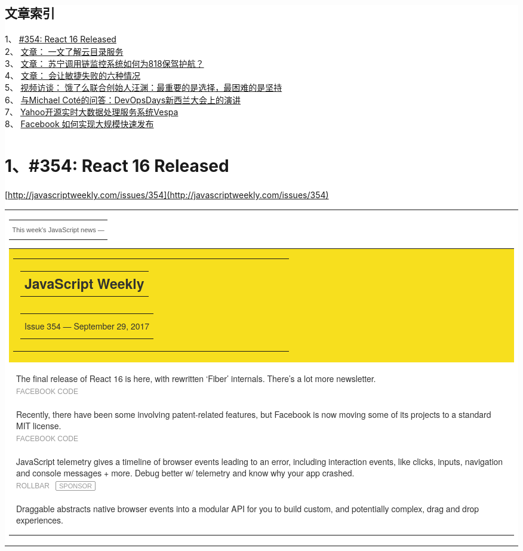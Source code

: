 ## 文章索引
1、 <a href="#1#354:-react-16-released" >#354: React 16 Released</a><br/>
2、 <a href="#2文章-一文了解云目录服务" >文章： 一文了解云目录服务</a><br/>
3、 <a href="#3文章-苏宁调用链监控系统如何为818保驾护航" >文章： 苏宁调用链监控系统如何为818保驾护航？</a><br/>
4、 <a href="#4文章-会让敏捷失败的六种情况" >文章： 会让敏捷失败的六种情况</a><br/>
5、 <a href="#5视频访谈-饿了么联合创始人汪渊最重要的是选择最困难的是坚持" >视频访谈： 饿了么联合创始人汪渊：最重要的是选择，最困难的是坚持</a><br/>
6、 <a href="#6与michael-coté的问答devopsdays新西兰大会上的演讲" >与Michael Coté的问答：DevOpsDays新西兰大会上的演讲</a><br/>
7、 <a href="#7yahoo开源实时大数据处理服务系统vespa" >Yahoo开源实时大数据处理服务系统Vespa</a><br/>
8、 <a href="#8facebook-如何实现大规模快速发布" >Facebook 如何实现大规模快速发布</a><br/><h1 id="#title_0" >1、#354: React 16 Released</h1>

[http://javascriptweekly.com/issues/354](http://javascriptweekly.com/issues/354)
<table border="0" width="100%" cellpadding="0" cellspacing="0" bgcolor="#ffffff" style="font-family: 'helvetica neue', helvetica, arial, sans-serif; font-size: 14px; line-height: 20px; color: #333"><tr><td align="center" valign="top">
<table border="0" width="600" cellpadding="0" cellspacing="0" class="container noarchive" style="border-collapse: collapse;"><tr><td style="padding-top: 6px; padding-bottom: 6px; font-size: 11px; text-align: center; color: #555; font-family: verdana, arial, sans-serif">
<span class="nomo">This week's JavaScript news</span> — 
</td></tr></table>
<table border="0" width="600" cellpadding="0" cellspacing="0" class="container" style="border-collapse: collapse">
<tr><td style="background-color: #f7df1e"><table width="100%" cellspacing="0" cellpadding="0" align="left"><tr><td align="left" class="block" style="padding: 6px 12px;">
<table align="left" width="50%" class="gowide"><tr><td><span style="line-height: 36px; font-size: 23px; color: #f7df1e; font-weight: bold; color: #323330">JavaScript Weekly</span></td></tr></table>
<table align="left" style="text-align: right" width="50%" class="gowide lonmo"><tr><td><span style="font-size: 14px; line-height: 36px; font-weight: normal; color: #323330">
Issue 354 — September 29, 2017
</span></td></tr></table>
</td></tr></table></td></tr>
<tr><td style="padding: 16px 12px 12px 12px" align="left">
<div style="font-size: 18px; margin: 2px 0px"></div>
<div style="font-size: 14px; line-height: 19px; margin-top: 0px; margin-bottom: 3px">The final release of React 16 is here, with rewritten ‘Fiber’ internals. There’s a lot more  newsletter.</div>
<div style="color: #999999; font-weight: normal; font-size: 12px; line-height: 14px; text-transform: uppercase; margin-top: 5px; font-family: verdana, arial, sans-serif">
Facebook Code
</div>
<br clear="all" style="clear: both"><div style="font-size: 18px; margin: 2px 0px"></div>
<div style="font-size: 14px; line-height: 19px; margin-top: 0px; margin-bottom: 3px">Recently, there have been some  involving patent-related features, but Facebook is now moving some of its projects to a standard MIT license.</div>
<div style="color: #999999; font-weight: normal; font-size: 12px; line-height: 14px; text-transform: uppercase; margin-top: 5px; font-family: verdana, arial, sans-serif">
Facebook Code
</div>
<br clear="all" style="clear: both"><div style="font-size: 18px; margin: 2px 0px"></div>
<div style="font-size: 14px; line-height: 19px; margin-top: 0px; margin-bottom: 3px">JavaScript telemetry gives a timeline of browser events leading to an error, including interaction events, like clicks, inputs, navigation and console messages + more. Debug better w/ telemetry and know why your app crashed.</div>
<div style="color: #999999; font-weight: normal; font-size: 12px; line-height: 14px; text-transform: uppercase; margin-top: 5px; font-family: verdana, arial, sans-serif">
ROLLBAR
  <span style="border: 1px solid #999; border-radius: 2px; color: #999; font-size: 11px; font-weight: normal; padding: 1px 5px 1px 5px; ">Sponsor</span>
</div>
<br clear="all" style="clear: both"><div style="font-size: 18px; margin: 2px 0px"></div>
<div style="font-size: 14px; line-height: 19px; margin-top: 0px; margin-bottom: 3px">Draggable abstracts native browser events into a modular API for you to build custom, and potentially complex, drag and drop experiences.</div>